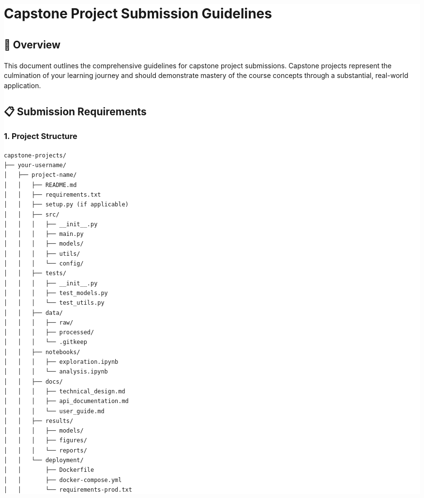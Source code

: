 # Capstone Project Submission Guidelines

## 🎯 Overview

This document outlines the comprehensive guidelines for capstone project submissions. Capstone projects represent the culmination of your learning journey and should demonstrate mastery of the course concepts through a substantial, real-world application.

## 📋 Submission Requirements

### 1. Project Structure

```
capstone-projects/
├── your-username/
│   ├── project-name/
│   │   ├── README.md
│   │   ├── requirements.txt
│   │   ├── setup.py (if applicable)
│   │   ├── src/
│   │   │   ├── __init__.py
│   │   │   ├── main.py
│   │   │   ├── models/
│   │   │   ├── utils/
│   │   │   └── config/
│   │   ├── tests/
│   │   │   ├── __init__.py
│   │   │   ├── test_models.py
│   │   │   └── test_utils.py
│   │   ├── data/
│   │   │   ├── raw/
│   │   │   ├── processed/
│   │   │   └── .gitkeep
│   │   ├── notebooks/
│   │   │   ├── exploration.ipynb
│   │   │   └── analysis.ipynb
│   │   ├── docs/
│   │   │   ├── technical_design.md
│   │   │   ├── api_documentation.md
│   │   │   └── user_guide.md
│   │   ├── results/
│   │   │   ├── models/
│   │   │   ├── figures/
│   │   │   └── reports/
│   │   └── deployment/
│   │       ├── Dockerfile
│   │       ├── docker-compose.yml
│   │       └── requirements-prod.txt
```
